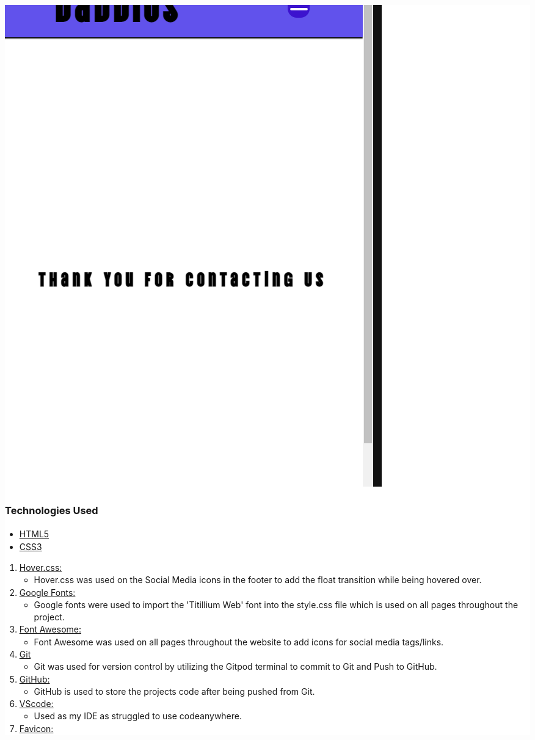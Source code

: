 <img src="assets/images/screenshots4readme/functioncreenshots/function7.png">

### Technologies Used

-   [HTML5](https://en.wikipedia.org/wiki/HTML5)
-   [CSS3](https://en.wikipedia.org/wiki/Cascading_Style_Sheets)

1. [Hover.css:](https://ianlunn.github.io/Hover/)
    - Hover.css was used on the Social Media icons in the footer to add the float transition while being hovered over.
2. [Google Fonts:](https://fonts.google.com/)
    - Google fonts were used to import the 'Titillium Web' font into the style.css file which is used on all pages throughout the project.
3. [Font Awesome:](https://fontawesome.com/)
    - Font Awesome was used on all pages throughout the website to add icons for social media tags/links.
4. [Git](https://git-scm.com/)
    - Git was used for version control by utilizing the Gitpod terminal to commit to Git and Push to GitHub.
5. [GitHub:](https://github.com/)
    - GitHub is used to store the projects code after being pushed from Git.
6. [VScode:](https://code.visualstudio.com/) 
    - Used as my IDE as struggled to use codeanywhere.
7. [Favicon:](https://favicon.io/) 